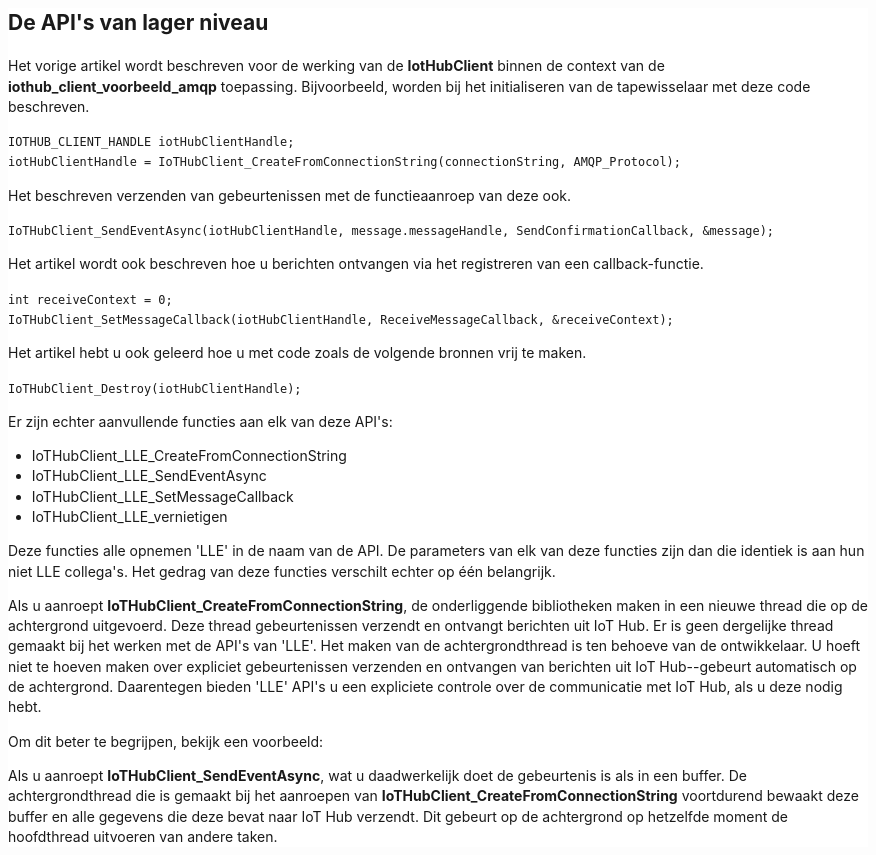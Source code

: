 ## <a name="the-lower-level-apis"></a>De API's van lager niveau
Het vorige artikel wordt beschreven voor de werking van de **IotHubClient** binnen de context van de **iothub\_client\_voorbeeld\_amqp** toepassing. Bijvoorbeeld, worden bij het initialiseren van de tapewisselaar met deze code beschreven.

```
IOTHUB_CLIENT_HANDLE iotHubClientHandle;
iotHubClientHandle = IoTHubClient_CreateFromConnectionString(connectionString, AMQP_Protocol);
```

Het beschreven verzenden van gebeurtenissen met de functieaanroep van deze ook.

```
IoTHubClient_SendEventAsync(iotHubClientHandle, message.messageHandle, SendConfirmationCallback, &message);
```

Het artikel wordt ook beschreven hoe u berichten ontvangen via het registreren van een callback-functie.

```
int receiveContext = 0;
IoTHubClient_SetMessageCallback(iotHubClientHandle, ReceiveMessageCallback, &receiveContext);
```

Het artikel hebt u ook geleerd hoe u met code zoals de volgende bronnen vrij te maken.

```
IoTHubClient_Destroy(iotHubClientHandle);
```

Er zijn echter aanvullende functies aan elk van deze API's:

* IoTHubClient\_LLE\_CreateFromConnectionString
* IoTHubClient\_LLE\_SendEventAsync
* IoTHubClient\_LLE\_SetMessageCallback
* IoTHubClient\_LLE\_vernietigen

Deze functies alle opnemen 'LLE' in de naam van de API. De parameters van elk van deze functies zijn dan die identiek is aan hun niet LLE collega's. Het gedrag van deze functies verschilt echter op één belangrijk.

Als u aanroept **IoTHubClient\_CreateFromConnectionString**, de onderliggende bibliotheken maken in een nieuwe thread die op de achtergrond uitgevoerd. Deze thread gebeurtenissen verzendt en ontvangt berichten uit IoT Hub. Er is geen dergelijke thread gemaakt bij het werken met de API's van 'LLE'. Het maken van de achtergrondthread is ten behoeve van de ontwikkelaar. U hoeft niet te hoeven maken over expliciet gebeurtenissen verzenden en ontvangen van berichten uit IoT Hub--gebeurt automatisch op de achtergrond. Daarentegen bieden 'LLE' API's u een expliciete controle over de communicatie met IoT Hub, als u deze nodig hebt.

Om dit beter te begrijpen, bekijk een voorbeeld:

Als u aanroept **IoTHubClient\_SendEventAsync**, wat u daadwerkelijk doet de gebeurtenis is als in een buffer. De achtergrondthread die is gemaakt bij het aanroepen van **IoTHubClient\_CreateFromConnectionString** voortdurend bewaakt deze buffer en alle gegevens die deze bevat naar IoT Hub verzendt. Dit gebeurt op de achtergrond op hetzelfde moment de hoofdthread uitvoeren van andere taken.
